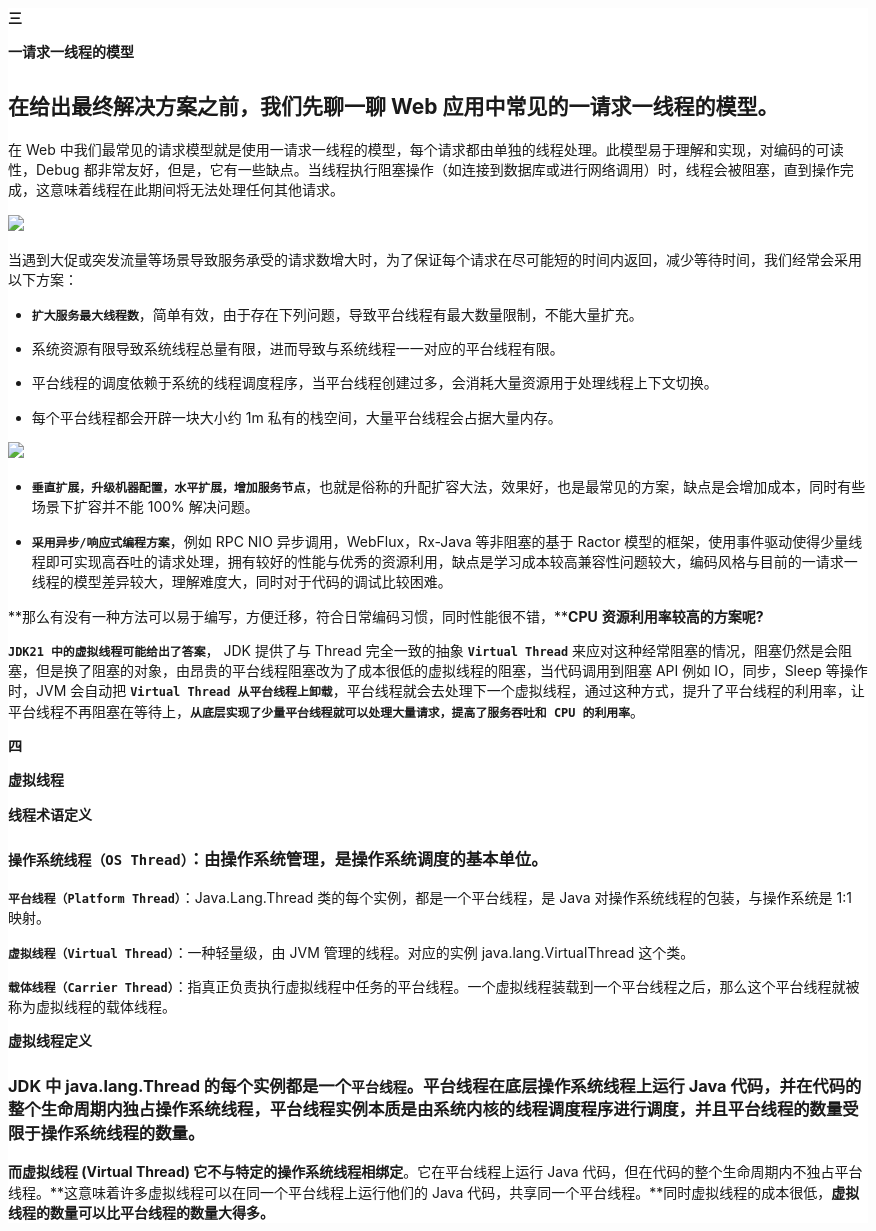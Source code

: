 
**三**

**一请求一线程的模型**

## 在给出最终解决方案之前，我们先聊一聊 Web 应用中常见的一请求一线程的模型。  

在 Web 中我们最常见的请求模型就是使用一请求一线程的模型，每个请求都由单独的线程处理。此模型易于理解和实现，对编码的可读性，Debug 都非常友好，但是，它有一些缺点。当线程执行阻塞操作（如连接到数据库或进行网络调用）时，线程会被阻塞，直到操作完成，这意味着线程在此期间将无法处理任何其他请求。

![](https://mmbiz.qpic.cn/mmbiz_jpg/AAQtmjCc74AcdJDrZg483GI6tyIStpsia6l0VhWYXG3OXx77Mv70ZwKfMYHutxybmFSgicj8kOg6EdR3oYTTTtbQ/640?wx_fmt=jpeg)

当遇到大促或突发流量等场景导致服务承受的请求数增大时，为了保证每个请求在尽可能短的时间内返回，减少等待时间，我们经常会采用以下方案：

*   **`扩大服务最大线程数`**，简单有效，由于存在下列问题，导致平台线程有最大数量限制，不能大量扩充。
    

*   系统资源有限导致系统线程总量有限，进而导致与系统线程一一对应的平台线程有限。
    
*   平台线程的调度依赖于系统的线程调度程序，当平台线程创建过多，会消耗大量资源用于处理线程上下文切换。
    
*   每个平台线程都会开辟一块大小约 1m 私有的栈空间，大量平台线程会占据大量内存。
    

![](https://mmbiz.qpic.cn/mmbiz_png/AAQtmjCc74AcdJDrZg483GI6tyIStpsiaazeKsJzl6nsehCxLzERYXze35QqoZ2c9vju1TZMZKJKs4yNlWO2ZgQ/640?wx_fmt=png)

*   **`垂直扩展，升级机器配置，水平扩展，增加服务节点`**，也就是俗称的升配扩容大法，效果好，也是最常见的方案，缺点是会增加成本，同时有些场景下扩容并不能 100% 解决问题。
    
*   **`采用异步/响应式编程方案`**，例如 RPC NIO 异步调用，WebFlux，Rx-Java 等非阻塞的基于 Ractor 模型的框架，使用事件驱动使得少量线程即可实现高吞吐的请求处理，拥有较好的性能与优秀的资源利用，缺点是学习成本较高兼容性问题较大，编码风格与目前的一请求一线程的模型差异较大，理解难度大，同时对于代码的调试比较困难。
    

**那么有没有一种方法可以易于编写，方便迁移，符合日常编码习惯，同时性能很不错，****CPU** **资源利用率较高的方案呢?**

**`JDK21 中的虚拟线程可能给出了答案`**， JDK 提供了与 Thread 完全一致的抽象 **`Virtual Thread`** 来应对这种经常阻塞的情况，阻塞仍然是会阻塞，但是换了阻塞的对象，由昂贵的平台线程阻塞改为了成本很低的虚拟线程的阻塞，当代码调用到阻塞 API 例如 IO，同步，Sleep 等操作时，JVM 会自动把 **`Virtual Thread 从平台线程上卸载`**，平台线程就会去处理下一个虚拟线程，通过这种方式，提升了平台线程的利用率，让平台线程不再阻塞在等待上，**`从底层实现了少量平台线程就可以处理大量请求，提高了服务吞吐和 CPU 的利用率`**。

**四**

**虚拟线程**

**线程术语定义**

### **`操作系统线程（OS Thread）`**：由操作系统管理，是操作系统调度的基本单位。  

**`平台线程（Platform Thread）`**：Java.Lang.Thread 类的每个实例，都是一个平台线程，是 Java 对操作系统线程的包装，与操作系统是 1:1 映射。

**`虚拟线程（Virtual Thread）`**：一种轻量级，由 JVM 管理的线程。对应的实例 java.lang.VirtualThread 这个类。

**`载体线程（Carrier Thread）`**：指真正负责执行虚拟线程中任务的平台线程。一个虚拟线程装载到一个平台线程之后，那么这个平台线程就被称为虚拟线程的载体线程。

**虚拟线程定义**

### JDK 中 java.lang.Thread 的每个实例都是一个`平台线程`。平台线程在底层操作系统线程上运行 Java 代码，并在代码的整个生命周期内独占操作系统线程，平台线程实例本质是由系统内核的线程调度程序进行调度，并且**平台线程的数量受限于操作系统线程的数量**。

**而虚拟线程 (Virtual Thread) 它不与特定的操作系统线程相绑定**。它在平台线程上运行 Java 代码，但在代码的整个生命周期内不独占平台线程。**这意味着许多虚拟线程可以在同一个平台线程上运行他们的 Java 代码，共享同一个平台线程。**同时虚拟线程的成本很低，**虚拟线程的数量可以比平台线程的数量大得多。**
